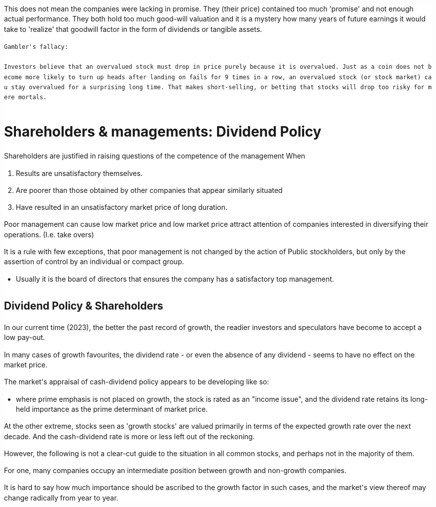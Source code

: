 This does not mean the companies were lacking in promise. They (their price) contained too much 'promise' and not enough actual performance. They both hold too much good-will valuation and it is a mystery how many years of future earnings it would take to 'realize' that goodwill factor in the form of dividends or tangible assets.

```
Gambler's fallacy:

Investors believe that an overvalued stock must drop in price purely because it is overvalued. Just as a coin does not become more likely to turn up heads after landing on fails for 9 times in a row, an overvalued stock (or stock market) cau stay overvalued for a surprising long time. That makes short-selling, or betting that stocks will drop too risky for mere mortals.
```

# Shareholders & managements: Dividend Policy

Shareholders are justified in raising questions of the competence of the management When

1. Results are unsatisfactory themselves.

2. Are poorer than those obtained by other companies that appear similarly situated

3. Have resulted in an unsatisfactory market price of long duration.

Poor management can cause low market price and low market price attract attention of companies interested in diversifying their operations. (I.e. take overs)

It is a rule with few exceptions, that poor management is not changed by the action of Public stockholders, but only by the assertion of control by an individual or compact group.

- Usually it is the board of directors that ensures the company has a satisfactory top management.

## Dividend Policy & Shareholders

In our current time (2023), the better the past record of growth, the readier investors and speculators have become to accept a low pay-out.

In many cases of growth favourites, the dividend rate - or even the absence of any dividend - seems to have no effect on the market price.

The market's appraisal of cash-dividend policy appears to be developing like so:

- where prime emphasis is not placed on growth, the stock is rated as an "income issue", and the dividend rate retains its long-held importance as the prime determinant of market price.

At the other extreme, stocks seen as 'growth stocks' are valued primarily in terms of the expected growth rate over the next decade. And the cash-dividend rate is more or less left out of the reckoning.

However, the following is not a clear-cut guide to the situation in all common stocks, and perhaps not in the majority of them.

For one, many companies occupy an intermediate position between growth and non-growth companies.

It is hard to say how much importance should be ascribed to the growth factor in such cases, and the market's view thereof may change radically from year to year.
